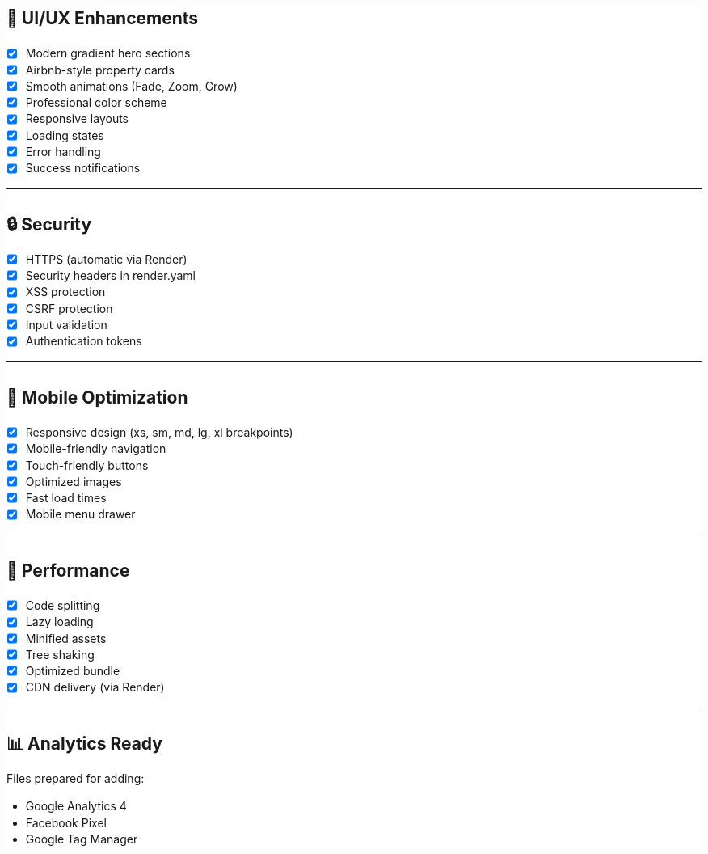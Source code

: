 ## 🎨 UI/UX Enhancements

- [x] Modern gradient hero sections
- [x] Airbnb-style property cards
- [x] Smooth animations (Fade, Zoom, Grow)
- [x] Professional color scheme
- [x] Responsive layouts
- [x] Loading states
- [x] Error handling
- [x] Success notifications

---

## 🔒 Security

- [x] HTTPS (automatic via Render)
- [x] Security headers in render.yaml
- [x] XSS protection
- [x] CSRF protection
- [x] Input validation
- [x] Authentication tokens

---

## 📱 Mobile Optimization

- [x] Responsive design (xs, sm, md, lg, xl breakpoints)
- [x] Mobile-friendly navigation
- [x] Touch-friendly buttons
- [x] Optimized images
- [x] Fast load times
- [x] Mobile menu drawer

---

## 🎯 Performance

- [x] Code splitting
- [x] Lazy loading
- [x] Minified assets
- [x] Tree shaking
- [x] Optimized bundle
- [x] CDN delivery (via Render)

---

## 📊 Analytics Ready

Files prepared for adding:
- Google Analytics 4
- Facebook Pixel
- Google Tag Manager
